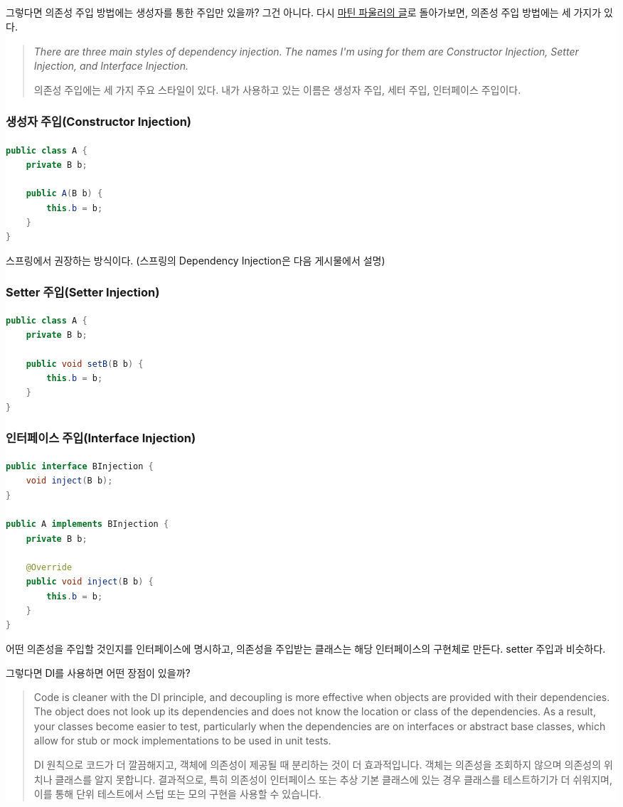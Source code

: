 그렇다면 의존성 주입 방법에는 생성자를 통한 주입만 있을까? 그건 아니다. 다시 [마틴 파울러의 글](https://martinfowler.com/articles/injection.html#InversionOfControl)로 돌아가보면, 의존성 주입 방법에는 세 가지가 있다.

> _There are three main styles of dependency injection. The names I'm using for them are Constructor Injection, Setter Injection, and Interface Injection._
>
> 의존성 주입에는 세 가지 주요 스타일이 있다. 내가 사용하고 있는 이름은 생성자 주입, 세터 주입, 인터페이스 주입이다.

### 생성자 주입(Constructor Injection)

```java
public class A {
    private B b;
    
    public A(B b) {
        this.b = b;
    }
}
```
스프링에서 권장하는 방식이다. (스프링의 Dependency Injection은 다음 게시물에서 설명)

### Setter 주입(Setter Injection)

```java
public class A {
    private B b;
    
    public void setB(B b) {
        this.b = b;
    }
}
```

### 인터페이스 주입(Interface Injection)

```java
public interface BInjection {
    void inject(B b);
}

public A implements BInjection {
    private B b;
    
    @Override
    public void inject(B b) {
        this.b = b;
    }
}
```
어떤 의존성을 주입할 것인지를 인터페이스에 명시하고, 의존성을 주입받는 클래스는 해당 인터페이스의 구현체로 만든다. setter 주입과 비슷하다.

그렇다면 DI를 사용하면 어떤 장점이 있을까?

> Code is cleaner with the DI principle, and decoupling is more effective when objects are provided with their dependencies. The object does not look up its dependencies and does not know the location or class of the dependencies. As a result, your classes become easier to test, particularly when the dependencies are on interfaces or abstract base classes, which allow for stub or mock implementations to be used in unit tests.
>
> DI 원칙으로 코드가 더 깔끔해지고, 객체에 의존성이 제공될 때 분리하는 것이 더 효과적입니다. 객체는 의존성을 조회하지 않으며 의존성의 위치나 클래스를 알지 못합니다. 결과적으로, 특히 의존성이 인터페이스 또는 추상 기본 클래스에 있는 경우 클래스를 테스트하기가 더 쉬워지며, 이를 통해 단위 테스트에서 스텁 또는 모의 구현을 사용할 수 있습니다.

